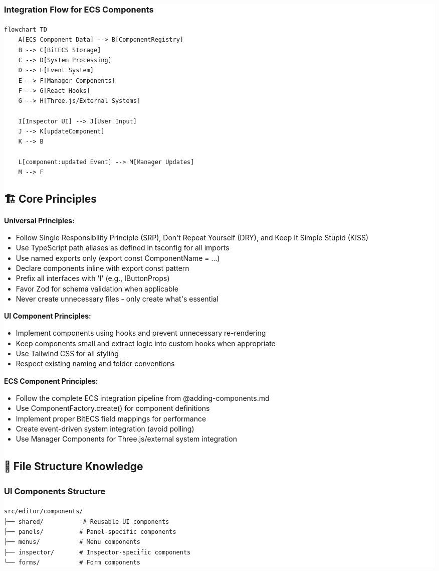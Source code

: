 ### Integration Flow for ECS Components

```mermaid
flowchart TD
    A[ECS Component Data] --> B[ComponentRegistry]
    B --> C[BitECS Storage]
    C --> D[System Processing]
    D --> E[Event System]
    E --> F[Manager Components]
    F --> G[React Hooks]
    G --> H[Three.js/External Systems]

    I[Inspector UI] --> J[User Input]
    J --> K[updateComponent]
    K --> B

    L[component:updated Event] --> M[Manager Updates]
    M --> F
```

## 🏗️ Core Principles

**Universal Principles:**

- Follow Single Responsibility Principle (SRP), Don't Repeat Yourself (DRY), and Keep It Simple Stupid (KISS)
- Use TypeScript path aliases as defined in tsconfig for all imports
- Use named exports only (export const ComponentName = ...)
- Declare components inline with export const pattern
- Prefix all interfaces with 'I' (e.g., IButtonProps)
- Favor Zod for schema validation when applicable
- Never create unnecessary files - only create what's essential

**UI Component Principles:**

- Implement components using hooks and prevent unnecessary re-rendering
- Keep components small and extract logic into custom hooks when appropriate
- Use Tailwind CSS for all styling
- Respect existing naming and folder conventions

**ECS Component Principles:**

- Follow the complete ECS integration pipeline from @adding-components.md
- Use ComponentFactory.create() for component definitions
- Implement proper BitECS field mappings for performance
- Create event-driven system integration (avoid polling)
- Use Manager Components for Three.js/external system integration

## 📁 File Structure Knowledge

### UI Components Structure

```
src/editor/components/
├── shared/           # Reusable UI components
├── panels/          # Panel-specific components
├── menus/           # Menu components
├── inspector/       # Inspector-specific components
└── forms/           # Form components
```
